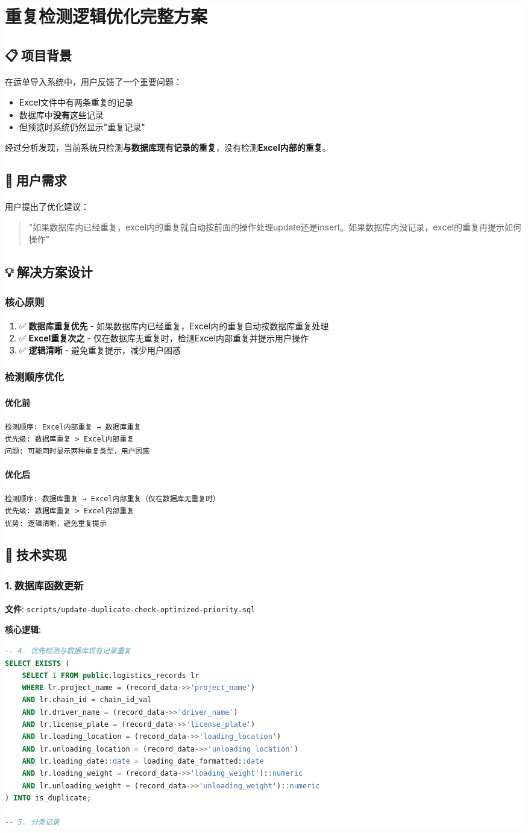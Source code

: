 # 重复检测逻辑优化完整方案

## 📋 **项目背景**

在运单导入系统中，用户反馈了一个重要问题：
- Excel文件中有两条重复的记录
- 数据库中**没有**这些记录
- 但预览时系统仍然显示"重复记录"

经过分析发现，当前系统只检测**与数据库现有记录的重复**，没有检测**Excel内部的重复**。

## 🎯 **用户需求**

用户提出了优化建议：
> "如果数据库内已经重复，excel内的重复就自动按前面的操作处理update还是insert。如果数据库内没记录，excel的重复再提示如何操作"

## 💡 **解决方案设计**

### **核心原则**
1. ✅ **数据库重复优先** - 如果数据库内已经重复，Excel内的重复自动按数据库重复处理
2. ✅ **Excel重复次之** - 仅在数据库无重复时，检测Excel内部重复并提示用户操作
3. ✅ **逻辑清晰** - 避免重复提示，减少用户困惑

### **检测顺序优化**

#### **优化前**
```
检测顺序: Excel内部重复 → 数据库重复
优先级: 数据库重复 > Excel内部重复
问题: 可能同时显示两种重复类型，用户困惑
```

#### **优化后**
```
检测顺序: 数据库重复 → Excel内部重复（仅在数据库无重复时）
优先级: 数据库重复 > Excel内部重复
优势: 逻辑清晰，避免重复提示
```

## 🔧 **技术实现**

### **1. 数据库函数更新**

**文件**: `scripts/update-duplicate-check-optimized-priority.sql`

**核心逻辑**:
```sql
-- 4. 优先检测与数据库现有记录重复
SELECT EXISTS (
    SELECT 1 FROM public.logistics_records lr
    WHERE lr.project_name = (record_data->>'project_name')
    AND lr.chain_id = chain_id_val
    AND lr.driver_name = (record_data->>'driver_name')
    AND lr.license_plate = (record_data->>'license_plate')
    AND lr.loading_location = (record_data->>'loading_location')
    AND lr.unloading_location = (record_data->>'unloading_location')
    AND lr.loading_date::date = loading_date_formatted::date
    AND lr.loading_weight = (record_data->>'loading_weight')::numeric
    AND lr.unloading_weight = (record_data->>'unloading_weight')::numeric
) INTO is_duplicate;

-- 5. 分类记录
```